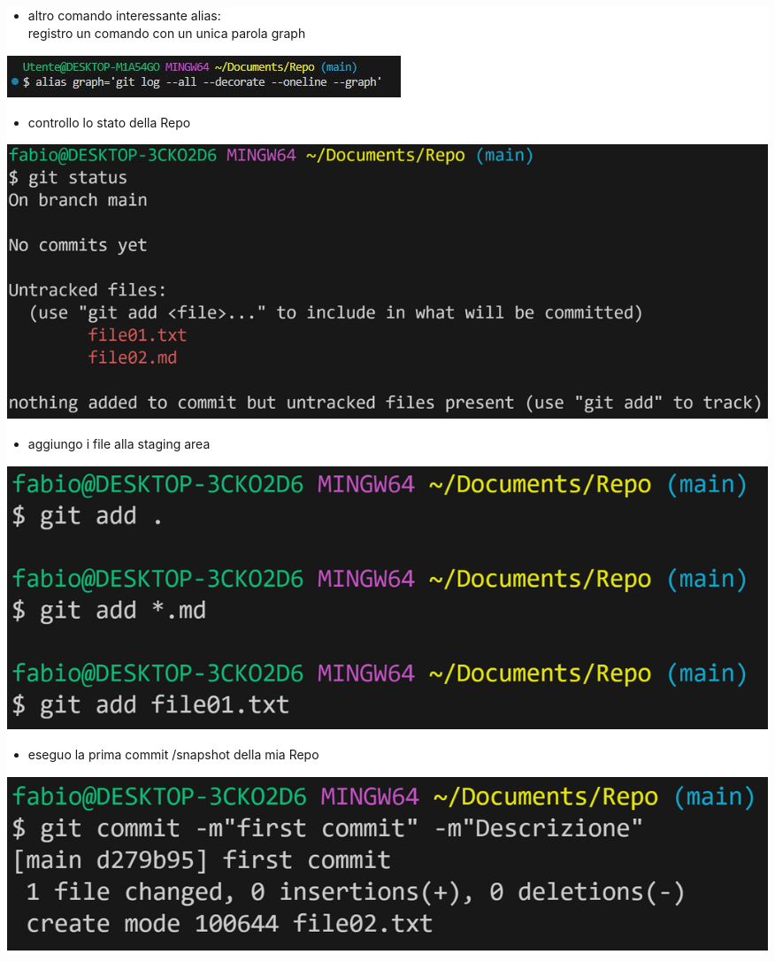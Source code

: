 * altro comando interessante alias:<br> registro un comando con un unica parola graph

![alt text](Images/1.1.JPG)

 
 * controllo lo stato della Repo 

 ![alt text](Images/3.PNG)



* aggiungo i file alla staging area

![alt text](Images/4.PNG)


* eseguo la prima commit /snapshot della mia Repo

![alt text](Images/5.PNG)
